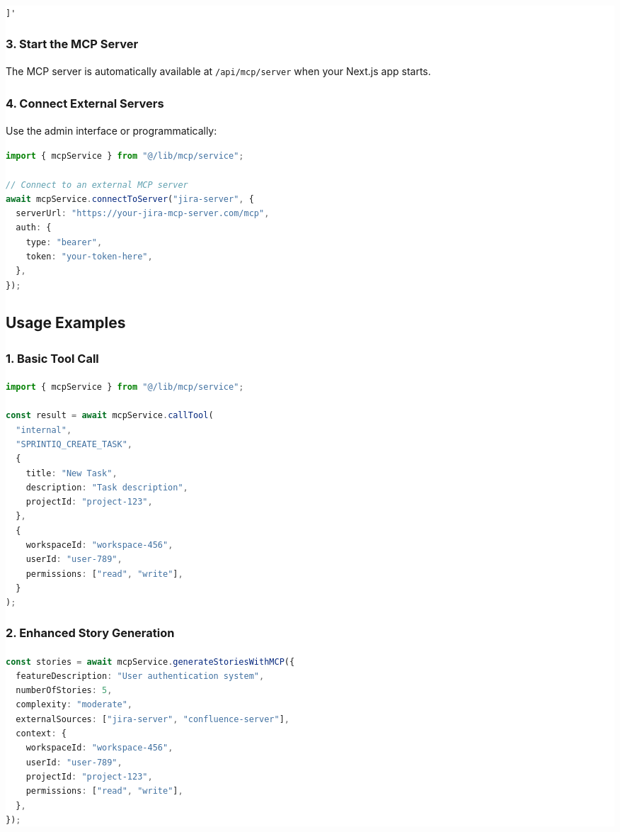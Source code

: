 ```env
]'
```

### 3. Start the MCP Server

The MCP server is automatically available at `/api/mcp/server` when your Next.js app starts.

### 4. Connect External Servers

Use the admin interface or programmatically:

```typescript
import { mcpService } from "@/lib/mcp/service";

// Connect to an external MCP server
await mcpService.connectToServer("jira-server", {
  serverUrl: "https://your-jira-mcp-server.com/mcp",
  auth: {
    type: "bearer",
    token: "your-token-here",
  },
});
```

## Usage Examples

### 1. Basic Tool Call

```typescript
import { mcpService } from "@/lib/mcp/service";

const result = await mcpService.callTool(
  "internal",
  "SPRINTIQ_CREATE_TASK",
  {
    title: "New Task",
    description: "Task description",
    projectId: "project-123",
  },
  {
    workspaceId: "workspace-456",
    userId: "user-789",
    permissions: ["read", "write"],
  }
);
```

### 2. Enhanced Story Generation

```typescript
const stories = await mcpService.generateStoriesWithMCP({
  featureDescription: "User authentication system",
  numberOfStories: 5,
  complexity: "moderate",
  externalSources: ["jira-server", "confluence-server"],
  context: {
    workspaceId: "workspace-456",
    userId: "user-789",
    projectId: "project-123",
    permissions: ["read", "write"],
  },
});
```

